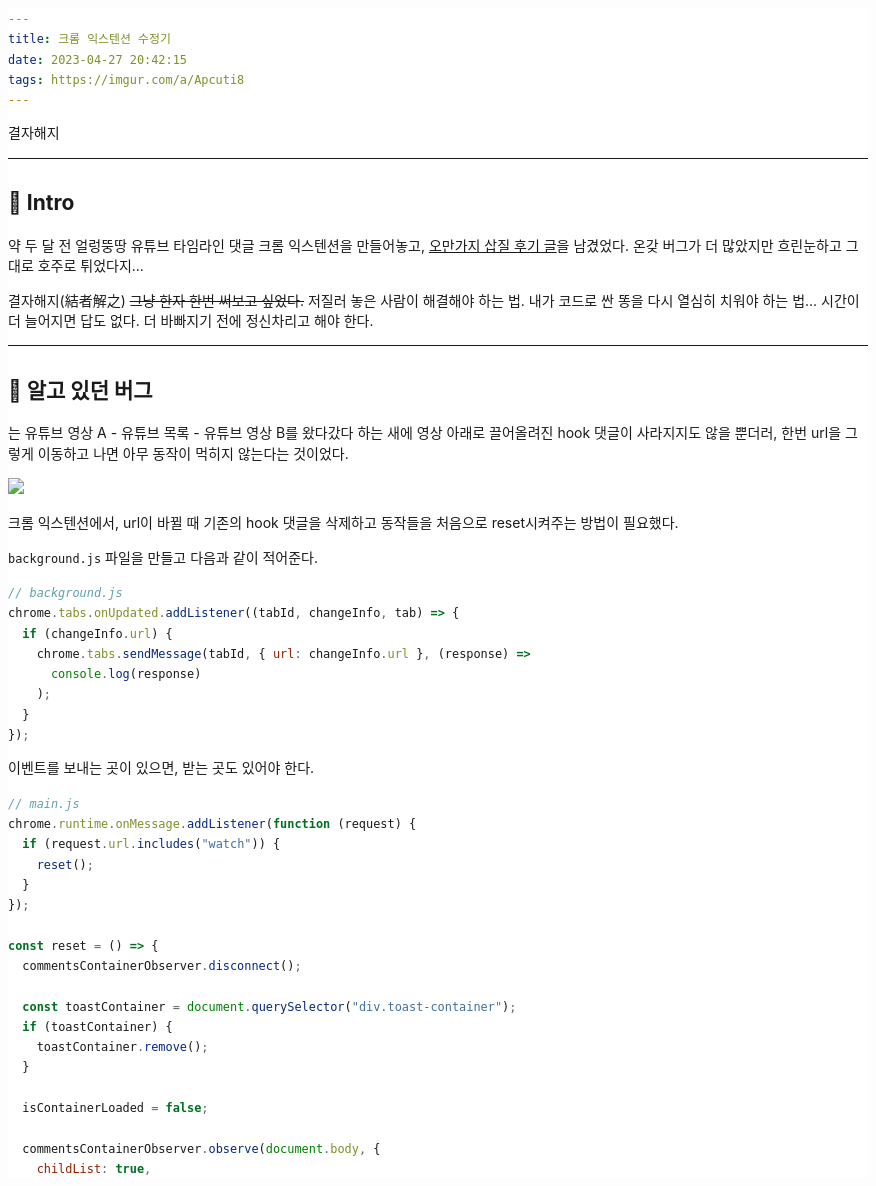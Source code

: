 ```yaml
---
title: 크롬 익스텐션 수정기
date: 2023-04-27 20:42:15
tags: https://imgur.com/a/Apcuti8
---
```


결자해지



---

## 🥊 Intro

약 두 달 전 얼렁뚱땅 유튜브 타임라인 댓글 크롬 익스텐션을 만들어놓고, [오만가지 삽질 후기 글](https://zigsong.github.io/2023/02/20/chrome-extension/)을 남겼었다. 온갖 버그가 더 많았지만 흐린눈하고 그대로 호주로 튀었다지...

결자해지(結者解之) ~~그냥 한자 한번 써보고 싶었다.~~ 저질러 놓은 사람이 해결해야 하는 법. 내가 코드로 싼 똥을 다시 열심히 치워야 하는 법... 시간이 더 늘어지면 답도 없다. 더 바빠지기 전에 정신차리고 해야 한다.

---

## 🐞 알고 있던 버그

는 유튜브 영상 A - 유튜브 목록 - 유튜브 영상 B를 왔다갔다 하는 새에 영상 아래로 끌어올려진 hook 댓글이 사라지지도 않을 뿐더러, 한번 url을 그렇게 이동하고 나면 아무 동작이 먹히지 않는다는 것이었다.

<img src="https://media.giphy.com/media/v1.Y2lkPTc5MGI3NjExYzFjMTZhMTVlMjg0NWFkMjUzMWU3ZGQwOTE2NjE3NmYyY2YxYjRmMiZlcD12MV9pbnRlcm5hbF9naWZzX2dpZklkJmN0PWc/2R11v9I2RxwVQjoHRJ/giphy-downsized-large.gif" width="100%" />

크롬 익스텐션에서, url이 바뀔 때 기존의 hook 댓글을 삭제하고 동작들을 처음으로 reset시켜주는 방법이 필요했다.

`background.js` 파일을 만들고 다음과 같이 적어준다.

```jsx
// background.js
chrome.tabs.onUpdated.addListener((tabId, changeInfo, tab) => {
  if (changeInfo.url) {
    chrome.tabs.sendMessage(tabId, { url: changeInfo.url }, (response) =>
      console.log(response)
    );
  }
});
```

이벤트를 보내는 곳이 있으면, 받는 곳도 있어야 한다.

```jsx
// main.js
chrome.runtime.onMessage.addListener(function (request) {
  if (request.url.includes("watch")) {
    reset();
  }
});

const reset = () => {
  commentsContainerObserver.disconnect();

  const toastContainer = document.querySelector("div.toast-container");
  if (toastContainer) {
    toastContainer.remove();
  }

  isContainerLoaded = false;

  commentsContainerObserver.observe(document.body, {
    childList: true,
```